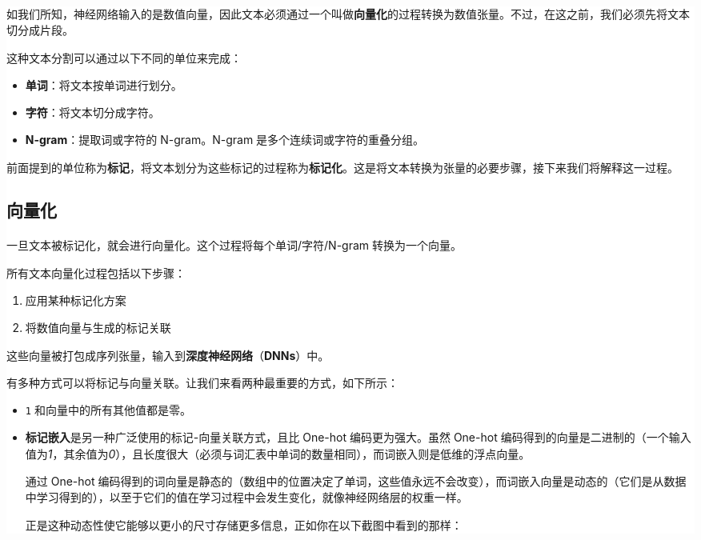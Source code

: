 如我们所知，神经网络输入的是数值向量，因此文本必须通过一个叫做**向量化**的过程转换为数值张量。不过，在这之前，我们必须先将文本切分成片段。

这种文本分割可以通过以下不同的单位来完成：

+   **单词**：将文本按单词进行划分。

+   **字符**：将文本切分成字符。

+   **N-gram**：提取词或字符的 N-gram。N-gram 是多个连续词或字符的重叠分组。

前面提到的单位称为**标记**，将文本划分为这些标记的过程称为**标记化**。这是将文本转换为张量的必要步骤，接下来我们将解释这一过程。

## 向量化

一旦文本被标记化，就会进行向量化。这个过程将每个单词/字符/N-gram 转换为一个向量。

所有文本向量化过程包括以下步骤：

1.  应用某种标记化方案

1.  将数值向量与生成的标记关联

这些向量被打包成序列张量，输入到**深度神经网络**（**DNNs**）中。

有多种方式可以将标记与向量关联。让我们来看两种最重要的方式，如下所示：

+   `1` 和向量中的所有其他值都是零。

+   **标记嵌入**是另一种广泛使用的标记-向量关联方式，且比 One-hot 编码更为强大。虽然 One-hot 编码得到的向量是二进制的（一个输入值为*1*，其余值为*0*），且长度很大（必须与词汇表中单词的数量相同），而词嵌入则是低维的浮点向量。

    通过 One-hot 编码得到的词向量是静态的（数组中的位置决定了单词，这些值永远不会改变），而词嵌入向量是动态的（它们是从数据中学习得到的），以至于它们的值在学习过程中会发生变化，就像神经网络层的权重一样。

    正是这种动态性使它能够以更小的尺寸存储更多信息，正如你在以下截图中看到的那样：
